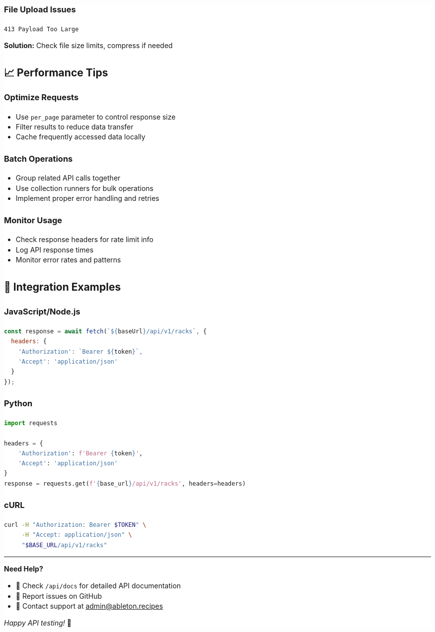 ### File Upload Issues
```
413 Payload Too Large
```
**Solution:** Check file size limits, compress if needed

## 📈 Performance Tips

### Optimize Requests
- Use `per_page` parameter to control response size
- Filter results to reduce data transfer
- Cache frequently accessed data locally

### Batch Operations
- Group related API calls together
- Use collection runners for bulk operations
- Implement proper error handling and retries

### Monitor Usage
- Check response headers for rate limit info
- Log API response times
- Monitor error rates and patterns

## 🔗 Integration Examples

### JavaScript/Node.js
```javascript
const response = await fetch(`${baseUrl}/api/v1/racks`, {
  headers: {
    'Authorization': `Bearer ${token}`,
    'Accept': 'application/json'
  }
});
```

### Python
```python
import requests

headers = {
    'Authorization': f'Bearer {token}',
    'Accept': 'application/json'
}
response = requests.get(f'{base_url}/api/v1/racks', headers=headers)
```

### cURL
```bash
curl -H "Authorization: Bearer $TOKEN" \
     -H "Accept: application/json" \
     "$BASE_URL/api/v1/racks"
```

---

**Need Help?** 
- 📖 Check `/api/docs` for detailed API documentation
- 🐛 Report issues on GitHub  
- 📧 Contact support at admin@ableton.recipes

*Happy API testing!* 🎵